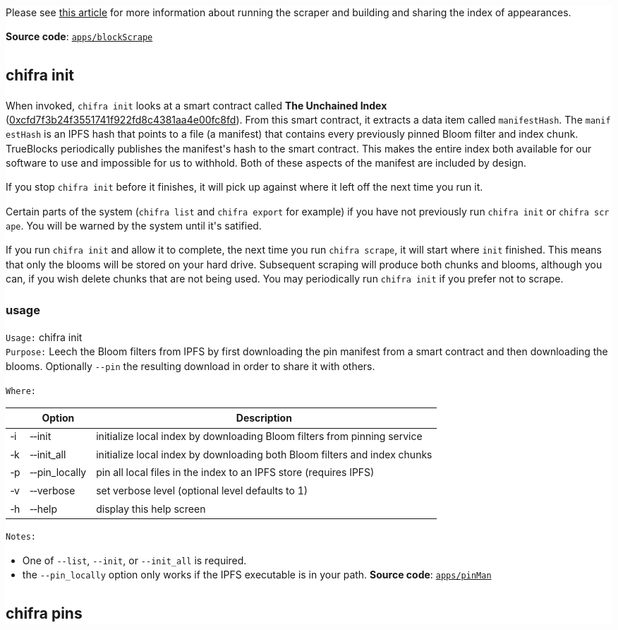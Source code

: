 Please see [this article](.) for more information about running the scraper and building and sharing the index of appearances.


**Source code**: [`apps/blockScrape`](https://github.com/TrueBlocks/trueblocks-core/tree/master/src/apps/blockScrape)

## chifra init

When invoked, `chifra init` looks at a smart contract called **The Unchained Index** ([0xcfd7f3b24f3551741f922fd8c4381aa4e00fc8fd](https://etherscan.io/address/0xcfd7f3b24f3551741f922fd8c4381aa4e00fc8fd)). From this smart contract, it extracts a data item called `manifestHash`. The `manifestHash` is an IPFS hash that points to a file (a manifest) that contains every previously pinned Bloom filter and index chunk. TrueBlocks periodically publishes the manifest's hash to the smart contract. This makes the entire index both available for our software to use and impossible for us to withhold. Both of these aspects of the manifest are included by design.

If you stop `chifra init` before it finishes, it will pick up against where it left off the next time you run it.

Certain parts of the system (`chifra list` and `chifra export` for example) if you have not previously run `chifra init` or `chifra scrape`. You will be warned by the system until it's satified.

If you run `chifra init` and allow it to complete, the next time you run `chifra scrape`, it will start where `init` finished. This means that only the blooms will be stored on your hard drive. Subsequent scraping will produce both chunks and blooms, although you can, if you wish delete chunks that are not being used. You may periodically run `chifra init` if you prefer not to scrape.

### usage

`Usage:`    chifra init  
`Purpose:`  Leech the Bloom filters from IPFS by first downloading the pin manifest from a smart contract and then downloading the blooms. Optionally `--pin` the resulting download in order to share it with others.

`Where:`

|          | Option                    | Description                                                               |
| -------- | ------------------------- | ------------------------------------------------------------------------- |
| &#8208;i | &#8208;&#8208;init        | initialize local index by downloading Bloom filters from pinning service  |
| &#8208;k | &#8208;&#8208;init_all    | initialize local index by downloading both Bloom filters and index chunks |
| &#8208;p | &#8208;&#8208;pin_locally | pin all local files in the index to an IPFS store (requires IPFS)         |
| &#8208;v | &#8208;&#8208;verbose     | set verbose level (optional level defaults to 1)                          |
| &#8208;h | &#8208;&#8208;help        | display this help screen                                                  |

`Notes:`

- One of `--list`, `--init`, or `--init_all` is required.
- the `--pin_locally` option only works if the IPFS executable is in your path.
**Source code**: [`apps/pinMan`](https://github.com/TrueBlocks/trueblocks-core/tree/master/src/apps/pinMan)
## chifra pins
